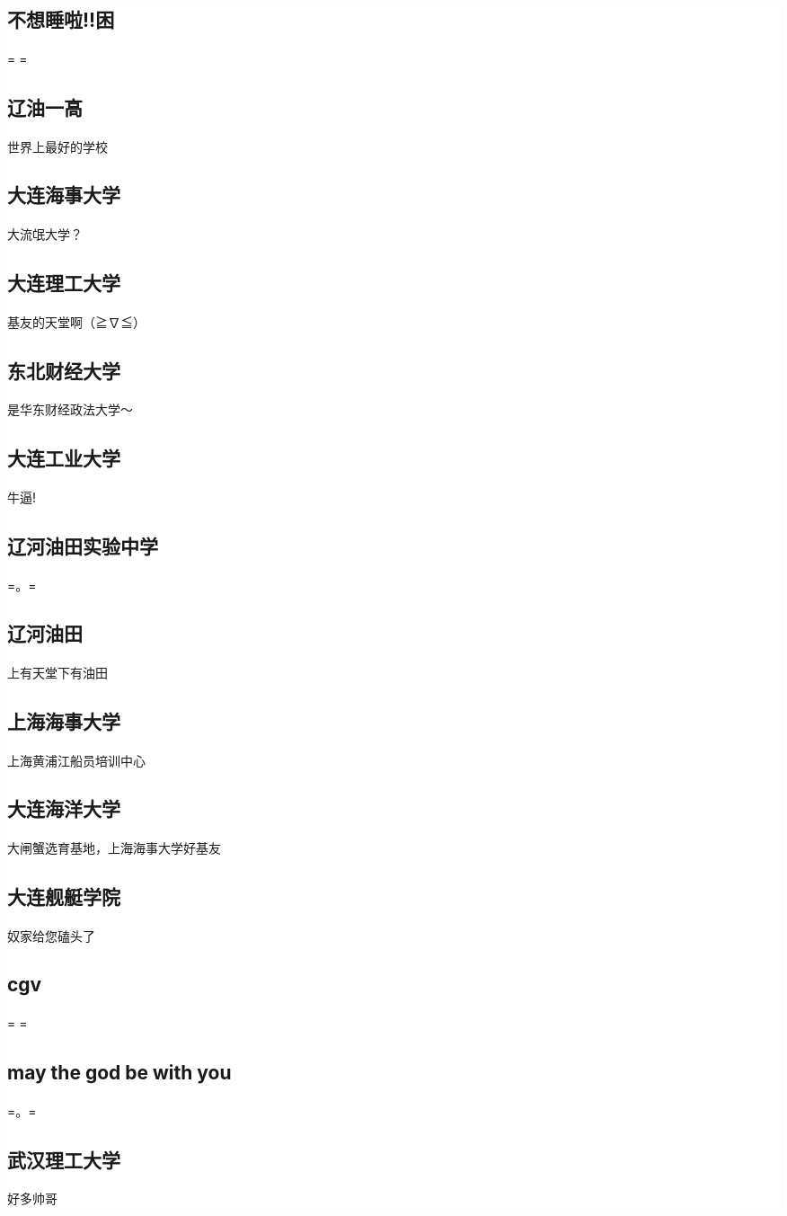 ## 不想睡啦!!困
= =

## 辽油一高
世界上最好的学校

## 大连海事大学
大流氓大学？

## 大连理工大学
基友的天堂啊（≧∇≦）

## 东北财经大学
是华东财经政法大学～

## 大连工业大学
牛逼!

## 辽河油田实验中学
=。=

## 辽河油田
上有天堂下有油田

## 上海海事大学
上海黄浦江船员培训中心

## 大连海洋大学
大闸蟹选育基地，上海海事大学好基友

## 大连舰艇学院
奴家给您磕头了

## cgv
= =

## may the god be with you
=。=

## 武汉理工大学
好多帅哥
